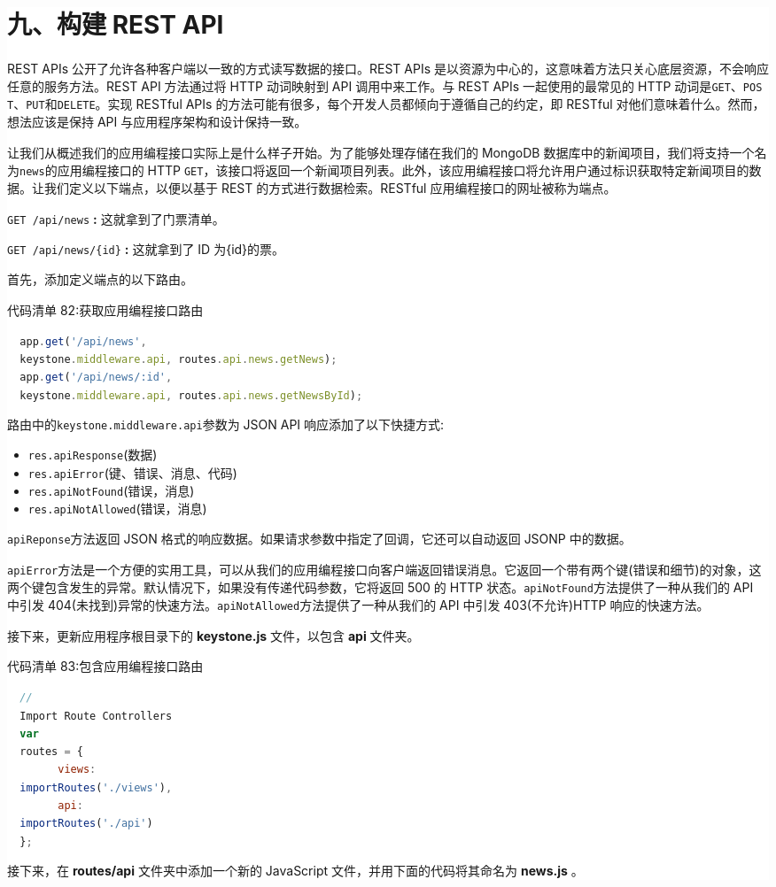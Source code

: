 # 九、构建 REST API

REST APIs 公开了允许各种客户端以一致的方式读写数据的接口。REST APIs 是以资源为中心的，这意味着方法只关心底层资源，不会响应任意的服务方法。REST API 方法通过将 HTTP 动词映射到 API 调用中来工作。与 REST APIs 一起使用的最常见的 HTTP 动词是`GET`、`POST`、`PUT`和`DELETE`。实现 RESTful APIs 的方法可能有很多，每个开发人员都倾向于遵循自己的约定，即 RESTful 对他们意味着什么。然而，想法应该是保持 API 与应用程序架构和设计保持一致。

让我们从概述我们的应用编程接口实际上是什么样子开始。为了能够处理存储在我们的 MongoDB 数据库中的新闻项目，我们将支持一个名为`news`的应用编程接口的 HTTP `GET`，该接口将返回一个新闻项目列表。此外，该应用编程接口将允许用户通过标识获取特定新闻项目的数据。让我们定义以下端点，以便以基于 REST 的方式进行数据检索。RESTful 应用编程接口的网址被称为端点。

`GET /api/news` **:** 这就拿到了门票清单。

`GET /api/news/{id}` **:** 这就拿到了 ID 为{id}的票。

首先，添加定义端点的以下路由。

代码清单 82:获取应用编程接口路由

```js
  app.get('/api/news',
  keystone.middleware.api, routes.api.news.getNews);
  app.get('/api/news/:id',
  keystone.middleware.api, routes.api.news.getNewsById);

```

路由中的`keystone.middleware.api`参数为 JSON API 响应添加了以下快捷方式:

*   `res.apiResponse`(数据)
*   `res.apiError`(键、错误、消息、代码)
*   `res.apiNotFound`(错误，消息)
*   `res.apiNotAllowed`(错误，消息)

`apiReponse`方法返回 JSON 格式的响应数据。如果请求参数中指定了回调，它还可以自动返回 JSONP 中的数据。

`apiError`方法是一个方便的实用工具，可以从我们的应用编程接口向客户端返回错误消息。它返回一个带有两个键(错误和细节)的对象，这两个键包含发生的异常。默认情况下，如果没有传递代码参数，它将返回 500 的 HTTP 状态。`apiNotFound`方法提供了一种从我们的 API 中引发 404(未找到)异常的快速方法。`apiNotAllowed`方法提供了一种从我们的 API 中引发 403(不允许)HTTP 响应的快速方法。

接下来，更新应用程序根目录下的 **keystone.js** 文件，以包含 **api** 文件夹。

代码清单 83:包含应用编程接口路由

```js
  //
  Import Route Controllers
  var
  routes = {
        views:
  importRoutes('./views'),
        api:
  importRoutes('./api')
  };

```

接下来，在 **routes/api** 文件夹中添加一个新的 JavaScript 文件，并用下面的代码将其命名为 **news.js** 。
